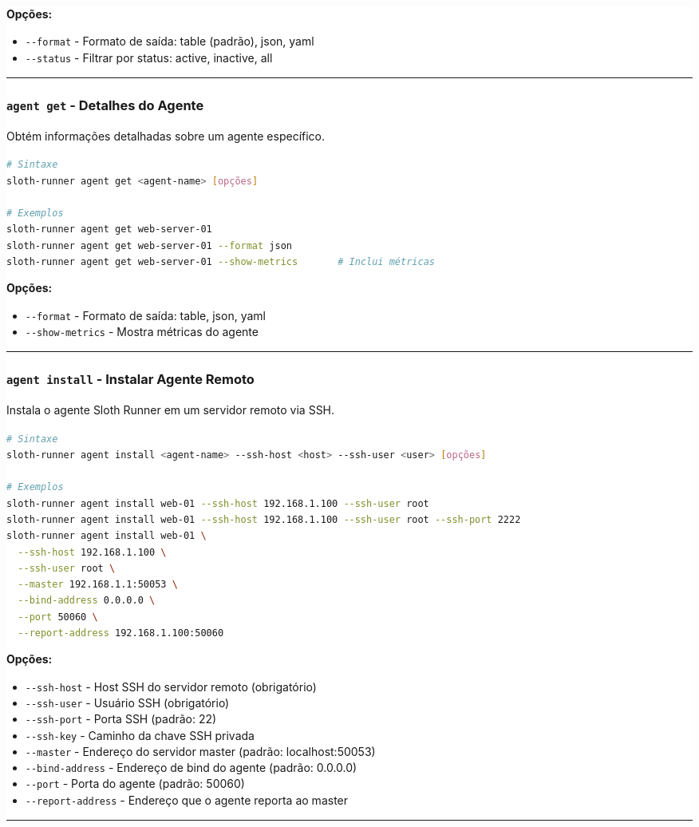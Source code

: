 **Opções:**
- `--format` - Formato de saída: table (padrão), json, yaml
- `--status` - Filtrar por status: active, inactive, all

---

### `agent get` - Detalhes do Agente

Obtém informações detalhadas sobre um agente específico.

```bash
# Sintaxe
sloth-runner agent get <agent-name> [opções]

# Exemplos
sloth-runner agent get web-server-01
sloth-runner agent get web-server-01 --format json
sloth-runner agent get web-server-01 --show-metrics       # Inclui métricas
```

**Opções:**
- `--format` - Formato de saída: table, json, yaml
- `--show-metrics` - Mostra métricas do agente

---

### `agent install` - Instalar Agente Remoto

Instala o agente Sloth Runner em um servidor remoto via SSH.

```bash
# Sintaxe
sloth-runner agent install <agent-name> --ssh-host <host> --ssh-user <user> [opções]

# Exemplos
sloth-runner agent install web-01 --ssh-host 192.168.1.100 --ssh-user root
sloth-runner agent install web-01 --ssh-host 192.168.1.100 --ssh-user root --ssh-port 2222
sloth-runner agent install web-01 \
  --ssh-host 192.168.1.100 \
  --ssh-user root \
  --master 192.168.1.1:50053 \
  --bind-address 0.0.0.0 \
  --port 50060 \
  --report-address 192.168.1.100:50060
```

**Opções:**
- `--ssh-host` - Host SSH do servidor remoto (obrigatório)
- `--ssh-user` - Usuário SSH (obrigatório)
- `--ssh-port` - Porta SSH (padrão: 22)
- `--ssh-key` - Caminho da chave SSH privada
- `--master` - Endereço do servidor master (padrão: localhost:50053)
- `--bind-address` - Endereço de bind do agente (padrão: 0.0.0.0)
- `--port` - Porta do agente (padrão: 50060)
- `--report-address` - Endereço que o agente reporta ao master

---